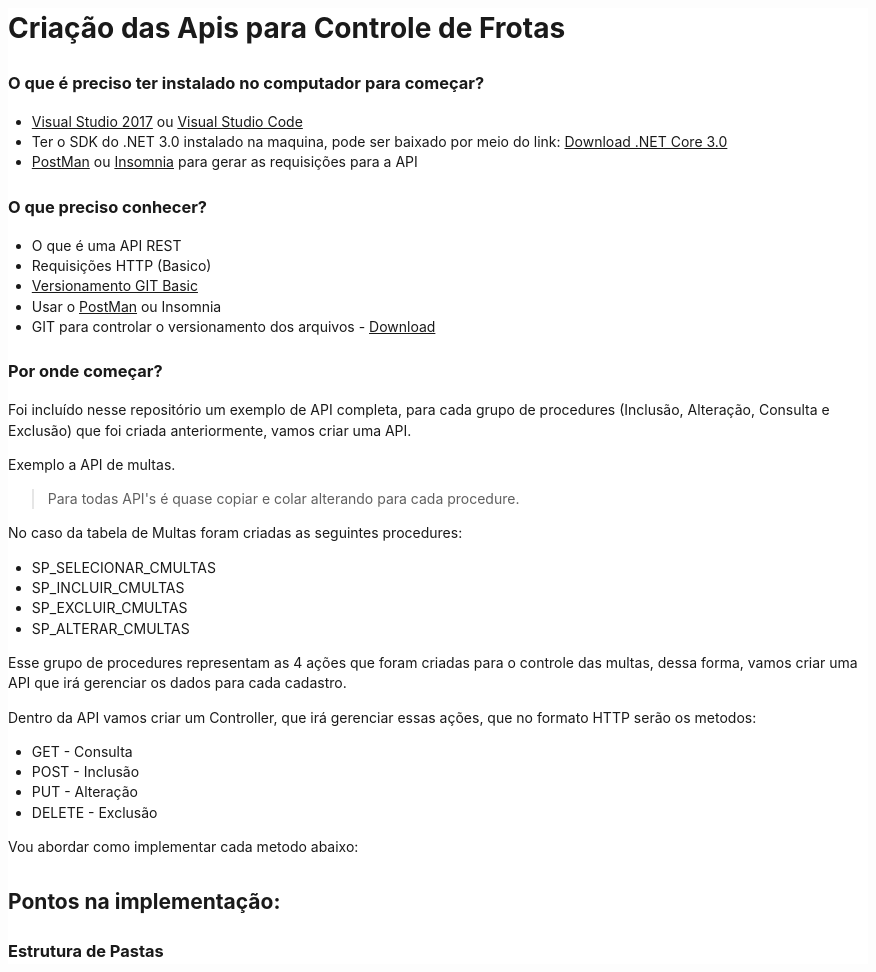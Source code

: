 # Criação das Apis para Controle de Frotas

### O que é preciso ter instalado no computador para começar?

* [Visual Studio 2017](https://visualstudio.microsoft.com/downloads/) ou [Visual Studio Code](https://code.visualstudio.com/download)
* Ter o SDK do .NET 3.0 instalado na maquina, pode ser baixado por meio do link: [Download .NET Core 3.0](https://dotnet.microsoft.com/download)
* [PostMan](https://www.getpostman.com/downloads/) ou [Insomnia](https://insomnia.rest/) para gerar as requisições para a API

### O que preciso conhecer?

* O que é uma API REST
* Requisições HTTP (Basico)
* [Versionamento GIT Basic](https://www.youtube.com/results?search_query=git+tutorial+para+iniciantes)
* Usar o [PostMan](https://www.youtube.com/watch?v=H16GUC9Svyk) ou Insomnia
* GIT para controlar o versionamento dos arquivos - [Download](https://gitforwindows.org/)

### Por onde começar?

Foi incluído nesse repositório um exemplo de API completa, para cada grupo de procedures (Inclusão, Alteração, Consulta e Exclusão) que foi criada anteriormente, vamos criar uma API. 

Exemplo a API de multas.

> Para todas API's é quase copiar e colar alterando para cada procedure.

No caso da tabela de Multas foram criadas as seguintes procedures: 
* SP_SELECIONAR_CMULTAS
* SP_INCLUIR_CMULTAS
* SP_EXCLUIR_CMULTAS
* SP_ALTERAR_CMULTAS

Esse grupo de procedures representam as 4 ações que foram criadas para o controle das multas, dessa forma, vamos criar uma API que irá gerenciar os dados para cada cadastro.

Dentro da API vamos criar um Controller, que irá gerenciar essas ações, que no formato HTTP serão os metodos: 
* GET - Consulta
* POST - Inclusão
* PUT - Alteração
* DELETE - Exclusão

Vou abordar como implementar cada metodo abaixo:

## Pontos na implementação:

### Estrutura de Pastas
